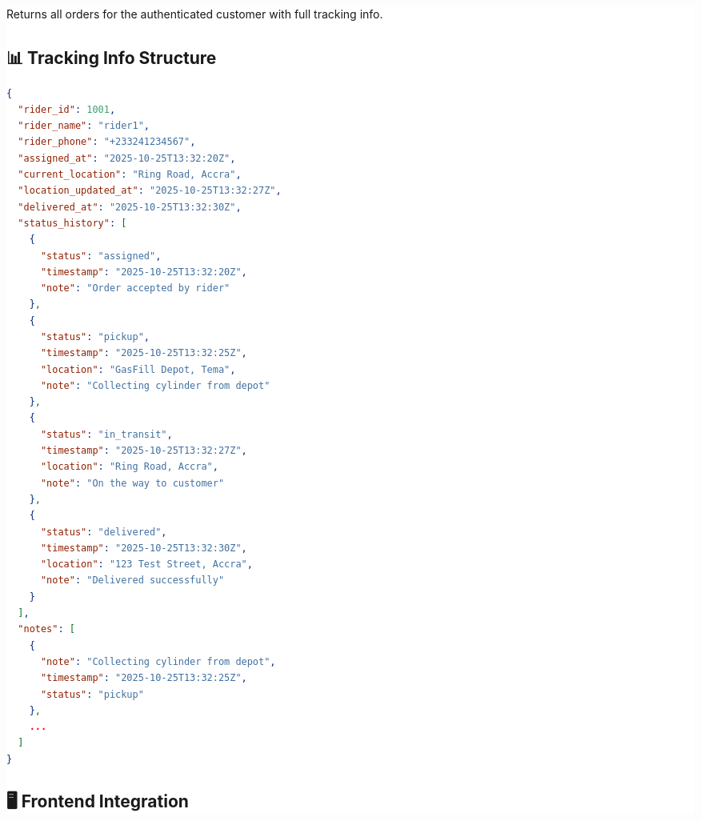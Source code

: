 Returns all orders for the authenticated customer with full tracking info.

## 📊 Tracking Info Structure

```json
{
  "rider_id": 1001,
  "rider_name": "rider1",
  "rider_phone": "+233241234567",
  "assigned_at": "2025-10-25T13:32:20Z",
  "current_location": "Ring Road, Accra",
  "location_updated_at": "2025-10-25T13:32:27Z",
  "delivered_at": "2025-10-25T13:32:30Z",
  "status_history": [
    {
      "status": "assigned",
      "timestamp": "2025-10-25T13:32:20Z",
      "note": "Order accepted by rider"
    },
    {
      "status": "pickup",
      "timestamp": "2025-10-25T13:32:25Z",
      "location": "GasFill Depot, Tema",
      "note": "Collecting cylinder from depot"
    },
    {
      "status": "in_transit",
      "timestamp": "2025-10-25T13:32:27Z",
      "location": "Ring Road, Accra",
      "note": "On the way to customer"
    },
    {
      "status": "delivered",
      "timestamp": "2025-10-25T13:32:30Z",
      "location": "123 Test Street, Accra",
      "note": "Delivered successfully"
    }
  ],
  "notes": [
    {
      "note": "Collecting cylinder from depot",
      "timestamp": "2025-10-25T13:32:25Z",
      "status": "pickup"
    },
    ...
  ]
}
```

## 🖥️ Frontend Integration
